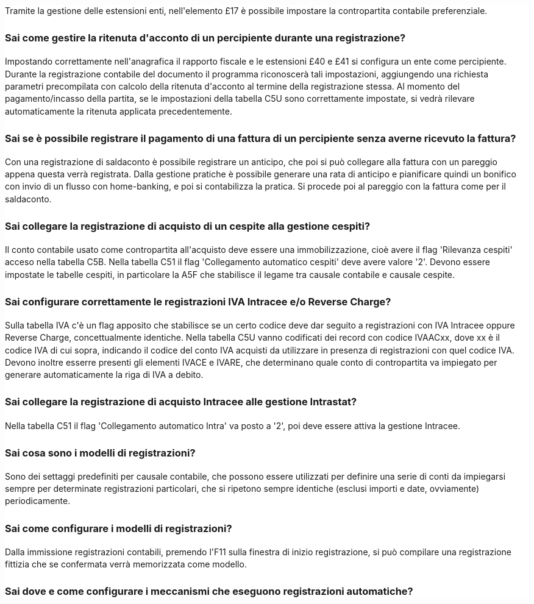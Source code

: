 Tramite la gestione delle estensioni enti, nell'elemento £17 è possibile impostare la contropartita contabile preferenziale.
### **Sai come gestire la ritenuta d'acconto di un percipiente durante una registrazione?**

Impostando correttamente nell'anagrafica il rapporto fiscale e le estensioni £40 e £41 si configura un ente come percipiente. Durante la registrazione contabile del documento il programma riconoscerà tali impostazioni, aggiungendo una richiesta parametri precompilata con calcolo della ritenuta d'acconto al termine della registrazione stessa. Al momento del pagamento/incasso della partita, se le impostazioni della tabella C5U sono correttamente impostate, si vedrà rilevare automaticamente la ritenuta applicata precedentemente.
### **Sai se è possibile registrare il pagamento di una fattura di un percipiente senza averne ricevuto la fattura?**

Con una registrazione di saldaconto è possibile registrare un anticipo, che poi si può collegare alla fattura con un pareggio appena questa verrà registrata. Dalla gestione pratiche è possibile generare una rata di anticipo e pianificare quindi un bonifico con invio di un flusso con home-banking, e poi si contabilizza la pratica. Si procede poi al pareggio con la fattura come per il saldaconto.
### **Sai collegare la registrazione di acquisto di un cespite alla gestione cespiti?**

Il conto contabile usato come contropartita all'acquisto deve essere una immobilizzazione, cioè avere il flag 'Rilevanza cespiti' acceso nella tabella C5B. Nella tabella C51 il flag 'Collegamento automatico cespiti' deve avere valore '2'. Devono essere impostate le tabelle cespiti, in particolare la A5F che stabilisce il legame tra causale contabile e causale cespite.
### **Sai configurare correttamente le registrazioni IVA Intracee e/o Reverse Charge?**

Sulla tabella IVA c'è un flag apposito che stabilisce se un certo codice deve dar seguito a registrazioni con IVA Intracee oppure Reverse Charge, concettualmente identiche.
Nella tabella C5U vanno codificati dei record con codice IVAACxx, dove xx è il codice IVA di cui sopra, indicando il codice del conto IVA acquisti da utilizzare in presenza di registrazioni con quel codice IVA. Devono inoltre esserre presenti gli elementi IVACE e IVARE, che determinano quale conto di contropartita va impiegato per generare automaticamente la riga di IVA a debito.
### **Sai collegare la registrazione di acquisto Intracee alle gestione Intrastat?**

Nella tabella C51 il flag 'Collegamento automatico Intra' va posto a '2', poi deve essere attiva la gestione Intracee.
### **Sai cosa sono i modelli di registrazioni?**

Sono dei settaggi predefiniti per causale contabile, che possono essere utilizzati per definire una serie di conti da impiegarsi sempre per determinate registrazioni particolari, che si ripetono sempre identiche (esclusi importi e date, ovviamente) periodicamente.
### **Sai come configurare i modelli di registrazioni?**

Dalla immissione registrazioni contabili, premendo l'F11 sulla finestra di inizio registrazione, si può compilare una registrazione fittizia che se confermata verrà memorizzata come modello.
### **Sai dove e come configurare i meccanismi che eseguono registrazioni automatiche?**
